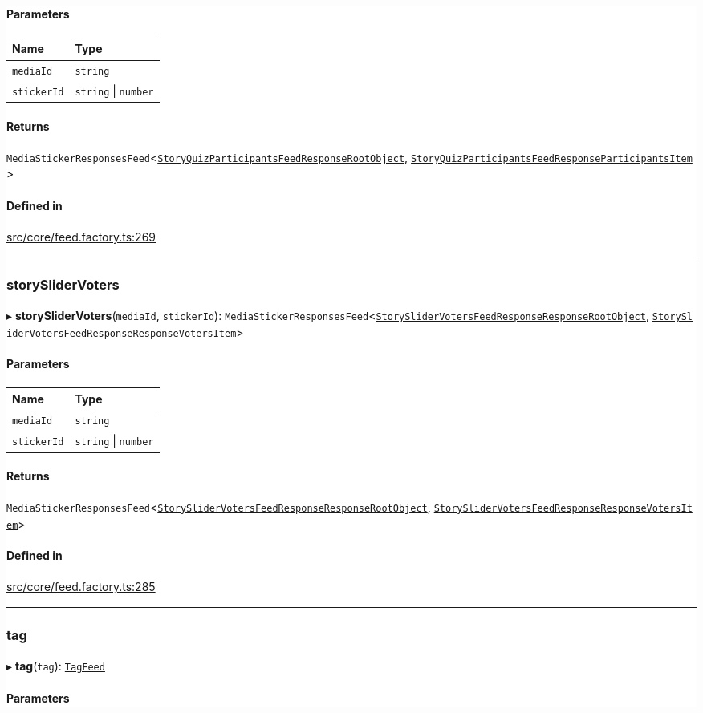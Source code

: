 #### Parameters

| Name | Type |
| :------ | :------ |
| `mediaId` | `string` |
| `stickerId` | `string` \| `number` |

#### Returns

`MediaStickerResponsesFeed`<[`StoryQuizParticipantsFeedResponseRootObject`](../../interfaces/responses/StoryQuizParticipantsFeedResponseRootObject.md), [`StoryQuizParticipantsFeedResponseParticipantsItem`](../../interfaces/responses/StoryQuizParticipantsFeedResponseParticipantsItem.md)\>

#### Defined in

[src/core/feed.factory.ts:269](https://github.com/Nerixyz/instagram-private-api/blob/b3351b9/src/core/feed.factory.ts#L269)

___

### storySliderVoters

▸ **storySliderVoters**(`mediaId`, `stickerId`): `MediaStickerResponsesFeed`<[`StorySliderVotersFeedResponseResponseRootObject`](../../interfaces/responses/StorySliderVotersFeedResponseResponseRootObject.md), [`StorySliderVotersFeedResponseResponseVotersItem`](../../interfaces/responses/StorySliderVotersFeedResponseResponseVotersItem.md)\>

#### Parameters

| Name | Type |
| :------ | :------ |
| `mediaId` | `string` |
| `stickerId` | `string` \| `number` |

#### Returns

`MediaStickerResponsesFeed`<[`StorySliderVotersFeedResponseResponseRootObject`](../../interfaces/responses/StorySliderVotersFeedResponseResponseRootObject.md), [`StorySliderVotersFeedResponseResponseVotersItem`](../../interfaces/responses/StorySliderVotersFeedResponseResponseVotersItem.md)\>

#### Defined in

[src/core/feed.factory.ts:285](https://github.com/Nerixyz/instagram-private-api/blob/b3351b9/src/core/feed.factory.ts#L285)

___

### tag

▸ **tag**(`tag`): [`TagFeed`](../feeds/TagFeed.md)

#### Parameters
